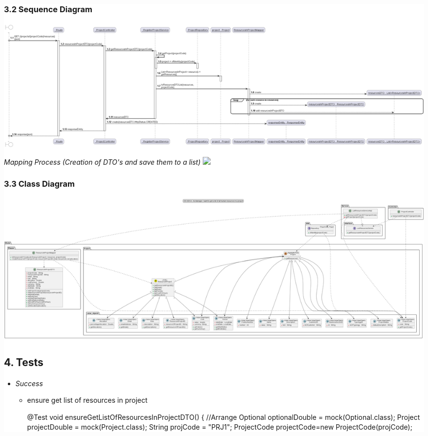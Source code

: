### 3.2 Sequence Diagram

![](SD014_ListHumanResourcesInProject.png)

*Mapping Process (Creation of DTO's and save them to a list)*
![](SD014_MappingProcess.png)


### 3.3 Class Diagram

![](CD014_ListHumanResourcesInProject.png)


## 4. Tests

* *Success*
    * ensure get list of resources in project

      
      @Test
      void ensureGetListOfResourcesInProjectDTO() {
        //Arrange
        Optional<Project> optionalDouble = mock(Optional.class);
        Project projectDouble = mock(Project.class);
        String projCode = "PRJ1";
        ProjectCode projectCode=new ProjectCode(projCode);
